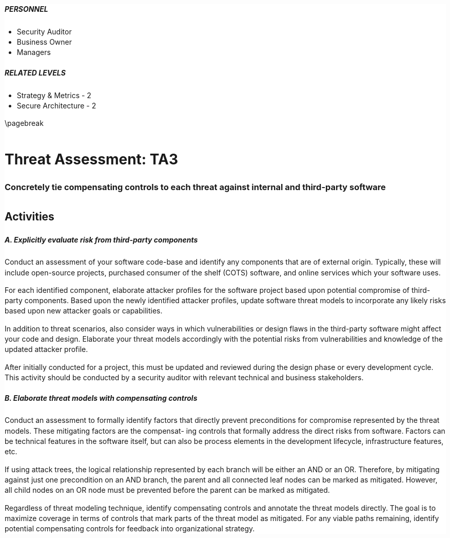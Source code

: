 ##### PERSONNEL

* Security Auditor
* Business Owner
* Managers

##### RELATED LEVELS

* Strategy & Metrics - 2
* Secure Architecture - 2

\pagebreak
# Threat Assessment: TA3

### Concretely tie compensating controls to each threat against internal and third-party software

## Activities

##### A. Explicitly evaluate risk from third-party components

Conduct an assessment of your software code-base and identify any components that are of external origin. Typically, these will include open-source projects, purchased consumer of the shelf (COTS) software, and online services which your software uses.

For each identified component, elaborate attacker profiles for the software project based upon potential compromise of third-party components. Based upon the newly identified attacker profiles, update software threat models to incorporate any likely risks based upon new attacker goals or capabilities.

In addition to threat scenarios, also consider ways in which vulnerabilities or design flaws in the third-party software might affect your code and design. Elaborate your threat models accordingly with the potential risks from vulnerabilities and knowledge of the updated attacker profile.

After initially conducted for a project, this must be updated and reviewed during the design phase or every development cycle. This activity should be conducted by a security auditor with relevant technical and business stakeholders.

##### B. Elaborate threat models with compensating controls

Conduct an assessment to formally identify factors that directly prevent preconditions for compromise represented by the threat models. These mitigating factors are the compensat- ing controls that formally address the direct risks from software. Factors can be technical features in the software itself, but can also be process elements in the development lifecycle, infrastructure features, etc.

If using attack trees, the logical relationship represented by each branch will be either an AND or an OR. Therefore, by mitigating against just one precondition on an AND branch, the parent and all connected leaf nodes can be marked as mitigated. However, all child nodes on an OR node must be prevented before the parent can be marked as mitigated.

Regardless of threat modeling technique, identify compensating controls and annotate the threat models directly. The goal is to maximize coverage in terms of controls that mark parts of the threat model as mitigated. For any viable paths remaining, identify potential compensating controls for feedback into organizational strategy.
